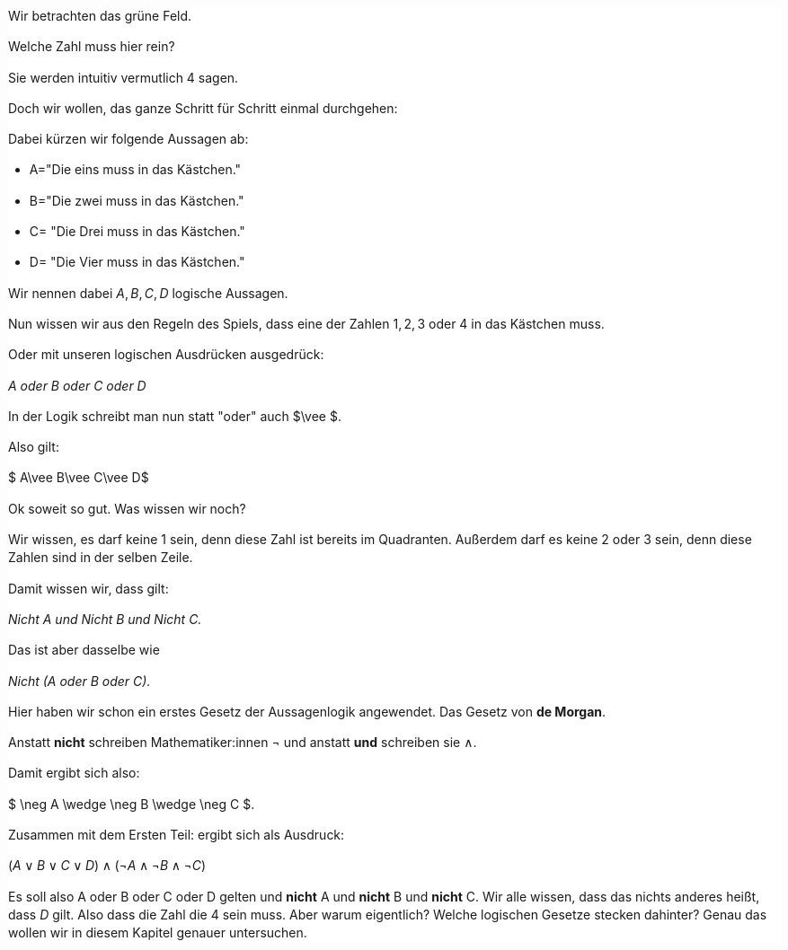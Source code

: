 
Wir betrachten das grüne Feld.

Welche Zahl muss hier rein?

Sie werden intuitiv vermutlich 4 sagen. 

Doch wir wollen, das ganze Schritt für Schritt einmal durchgehen:

Dabei kürzen wir folgende Aussagen ab:

- A="Die eins muss in das Kästchen."

- B="Die zwei muss in das Kästchen."

- C= "Die Drei muss in das Kästchen."

- D= "Die Vier muss in das Kästchen."


Wir nennen dabei $A,B,C,D$ logische Aussagen.


Nun wissen wir aus den Regeln des Spiels, dass eine der Zahlen $1,2,3$ oder $4$ in das Kästchen muss.

Oder mit unseren logischen Ausdrücken ausgedrück:

*A oder B oder C oder D*

In der Logik schreibt man nun statt "oder" auch $\vee $.

Also gilt:

$ A\vee B\vee C\vee D$

Ok soweit so gut. Was wissen wir noch?

Wir wissen, es darf keine 1 sein, denn diese Zahl ist bereits im Quadranten. Außerdem darf es keine 2 oder 3 sein, denn diese Zahlen sind in der selben Zeile.

Damit wissen wir, dass gilt:

*Nicht A und Nicht B und Nicht C.*

Das ist aber dasselbe wie

*Nicht (A oder B oder C).*

Hier haben wir schon ein erstes Gesetz der Aussagenlogik angewendet. Das Gesetz von **de Morgan**. 

Anstatt **nicht** schreiben Mathematiker:innen $\neg$ und anstatt **und** schreiben sie $\wedge$.

Damit ergibt sich also:

$ \neg A \wedge  \neg B \wedge \neg C  $.

Zusammen mit dem Ersten Teil: ergibt sich als Ausdruck:


 $(A\vee B\vee C\vee D)\wedge (\neg A \wedge \neg B \wedge \neg C)$

Es soll also A oder B oder C oder D gelten und **nicht** A und  **nicht** B und **nicht** C. Wir alle wissen, dass das nichts anderes heißt, dass $D$ gilt. Also dass die Zahl die 4 sein muss. 
Aber warum eigentlich? Welche logischen Gesetze stecken dahinter? Genau das wollen wir in diesem Kapitel genauer untersuchen.
